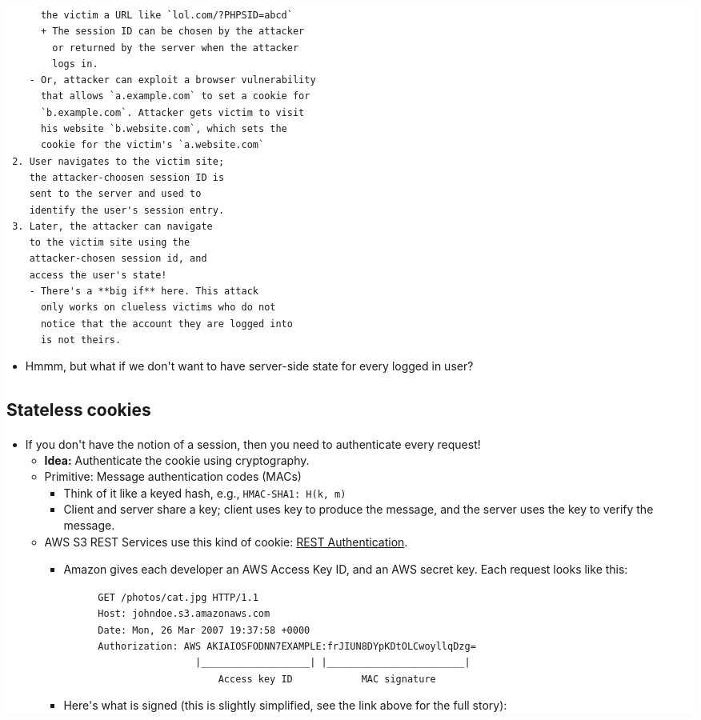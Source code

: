           the victim a URL like `lol.com/?PHPSID=abcd`
          + The session ID can be chosen by the attacker
            or returned by the server when the attacker
            logs in.
        - Or, attacker can exploit a browser vulnerability
          that allows `a.example.com` to set a cookie for 
          `b.example.com`. Attacker gets victim to visit
          his website `b.website.com`, which sets the 
          cookie for the victim's `a.website.com`
     2. User navigates to the victim site;
        the attacker-choosen session ID is
        sent to the server and used to
        identify the user's session entry.
     3. Later, the attacker can navigate
        to the victim site using the
        attacker-chosen session id, and
        access the user's state!
        - There's a **big if** here. This attack
          only works on clueless victims who do not
          notice that the account they are logged into
          is not theirs.
 * Hmmm, but what if we don't want to have server-side
   state for every logged in user?

Stateless cookies
-----------------

 * If you don't have the notion of a session, then
   you need to authenticate every request!
   + **Idea:** Authenticate the cookie using cryptography.
   + Primitive: Message authentication codes (MACs)
     - Think of it like a keyed hash, e.g.,
       `HMAC-SHA1: H(k, m)`
     - Client and server share a key; client
       uses key to produce the message, and
       the server uses the key to verify the
       message.
   + AWS S3 REST Services use this kind of cookie: 
     [REST Authentication](http://docs.aws.amazon.com/AmazonS3/latest/dev/RESTAuthentication.html).
     - Amazon gives each developer an AWS Access
       Key ID, and an AWS secret key. Each request
       looks like this:

                 GET /photos/cat.jpg HTTP/1.1
                 Host: johndoe.s3.amazonaws.com
                 Date: Mon, 26 Mar 2007 19:37:58 +0000
                 Authorization: AWS AKIAIOSFODNN7EXAMPLE:frJIUN8DYpKDtOLCwoyllqDzg=
                                  |___________________| |________________________|
                                      Access key ID            MAC signature

     - Here's what is signed (this is slightly
       simplified, see the link above for the
       full story):
